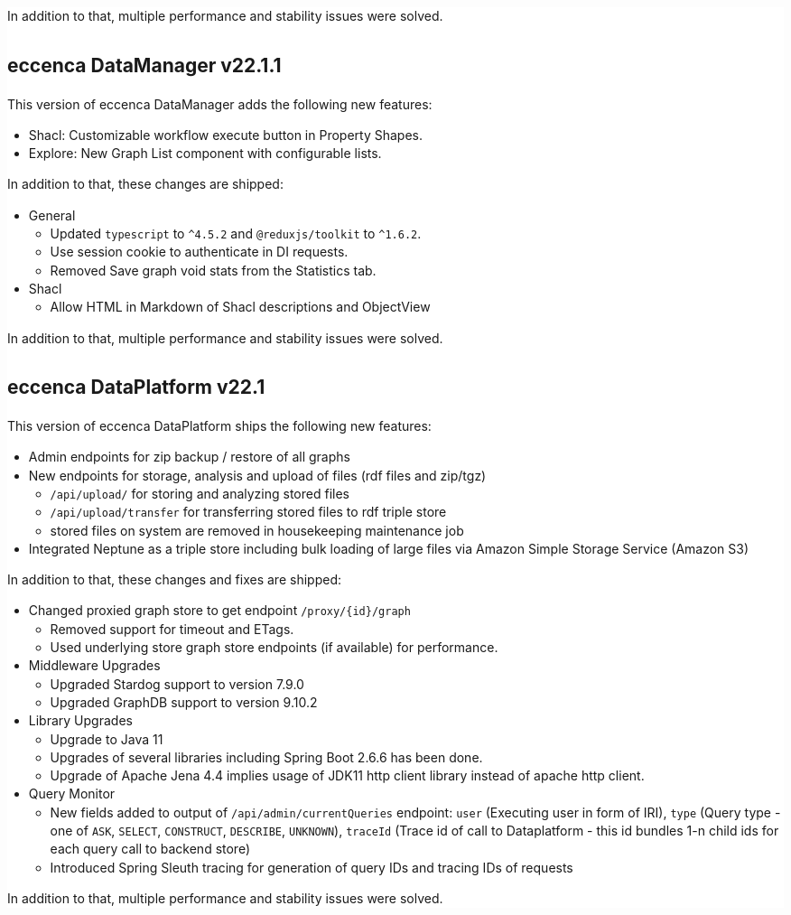 In addition to that, multiple performance and stability issues were solved.


## eccenca DataManager v22.1.1

This version of eccenca DataManager adds the following new features:

- Shacl: Customizable workflow execute button in Property Shapes.
- Explore: New Graph List component with configurable lists.

In addition to that, these changes are shipped:

- General
    - Updated `typescript` to `^4.5.2` and `@reduxjs/toolkit` to `^1.6.2`.
    - Use session cookie to authenticate in DI requests.
    - Removed Save graph void stats from the Statistics tab.
- Shacl
    - Allow HTML in Markdown of Shacl descriptions and ObjectView

In addition to that, multiple performance and stability issues were solved.

## eccenca DataPlatform v22.1

This version of eccenca DataPlatform ships the following new features:

- Admin endpoints for zip backup / restore of all graphs
- New endpoints for storage, analysis and upload of files (rdf files and zip/tgz)
    - `/api/upload/` for storing and analyzing stored files
    - `/api/upload/transfer` for transferring stored files to rdf triple store
    - stored files on system are removed in housekeeping maintenance job
- Integrated Neptune as a triple store including bulk loading of large files via Amazon Simple Storage Service (Amazon S3)

In addition to that, these changes and fixes are shipped:

- Changed proxied graph store to get endpoint `/proxy/{id}/graph`
    - Removed support for timeout and ETags.
    - Used underlying store graph store endpoints (if available) for performance.
- Middleware Upgrades
    - Upgraded Stardog support to version 7.9.0
    - Upgraded GraphDB support to version 9.10.2
- Library Upgrades
    - Upgrade to Java 11
    - Upgrades of several libraries including Spring Boot 2.6.6 has been done.
    - Upgrade of Apache Jena 4.4 implies usage of JDK11 http client library instead of apache http client.
- Query Monitor
    - New fields added to output of `/api/admin/currentQueries` endpoint: `user` (Executing user in form of IRI), `type` (Query type - one of `ASK`, `SELECT`, `CONSTRUCT`, `DESCRIBE`, `UNKNOWN`), `traceId` (Trace id of call to Dataplatform - this id bundles 1-n child ids for each query call to backend store)
    - Introduced Spring Sleuth tracing for generation of query IDs and tracing IDs of requests

In addition to that, multiple performance and stability issues were solved.
